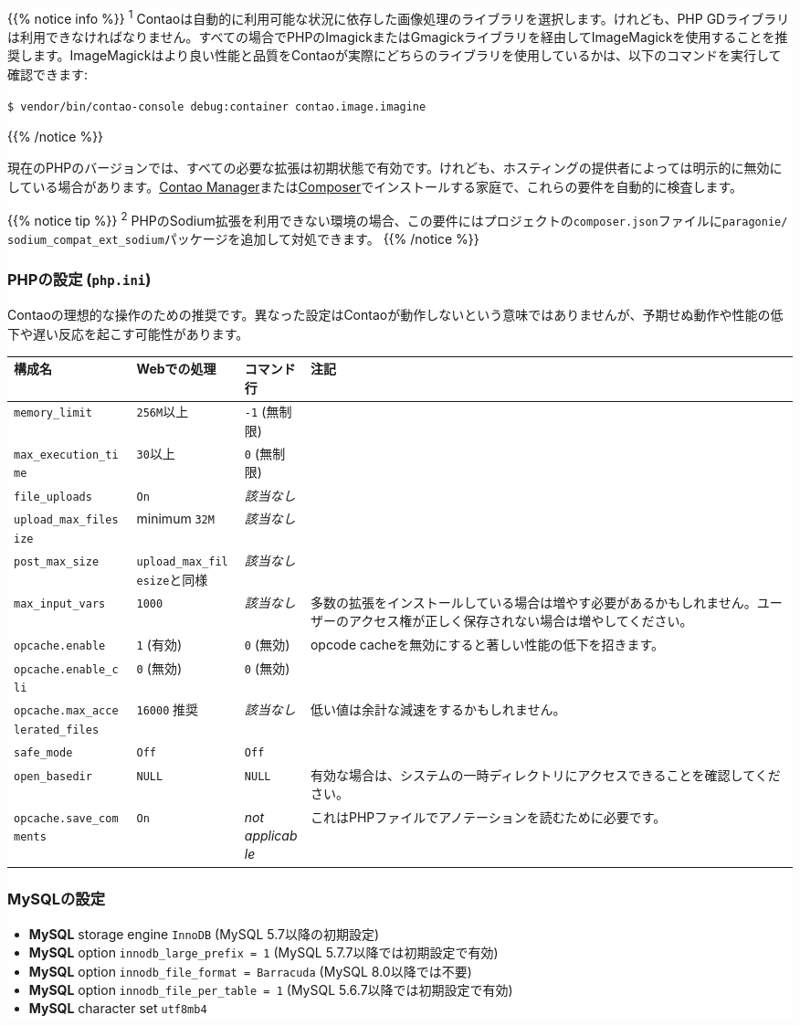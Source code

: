 
{{% notice info %}}
<sup>1</sup> Contaoは自動的に利用可能な状況に依存した画像処理のライブラリを選択します。けれども、PHP GDライブラリは利用できなければなりません。すべての場合でPHPのImagickまたはGmagickライブラリを経由してImageMagickを使用することを推奨します。ImageMagickはより良い性能と品質をContaoが実際にどちらのライブラリを使用しているかは、以下のコマンドを実行して確認できます:
```bash
$ vendor/bin/contao-console debug:container contao.image.imagine
```
{{% /notice %}}

[ext-zlib]: https://www.php.net/manual/en/book.zlib.php
[ext-dom]: https://www.php.net/manual/en/book.dom.php
[ext-pcre]: https://www.php.net/manual/en/book.pcre.php
[ext-intl]: https://www.php.net/manual/en/book.intl.php
[ext-pdo]: https://www.php.net/manual/en/book.pdo.php
[ext-json]: https://www.php.net/manual/en/book.json.php
[ext-curl]: https://www.php.net/manual/en/book.curl.php
[ext-mbstring]: https://www.php.net/manual/en/book.mbstring.php
[ext-gd]: https://www.php.net/manual/en/book.image.php
[ext-imagick]: https://www.php.net/manual/en/book.imagick.php
[ext-gmagick]: https://www.php.net/manual/en/book.gmagick.php
[ext-fileinfo]: https://www.php.net/manual/en/book.fileinfo.php
[ext-sodium]: https://www.php.net/manual/en/book.sodium.php

現在のPHPのバージョンでは、すべての必要な拡張は初期状態で有効です。けれども、ホスティングの提供者によっては明示的に無効にしている場合があります。[Contao Manager](../../installation/contao-manager)または[Composer](https://getcomposer.org)でインストールする家庭で、これらの要件を自動的に検査します。

{{% notice tip %}}
<sup>2</sup> PHPのSodium拡張を利用できない環境の場合、この要件にはプロジェクトの`composer.json`ファイルに`paragonie/sodium_compat_ext_sodium`パッケージを追加して対処できます。
{{% /notice %}}

### PHPの設定 (`php.ini`)

Contaoの理想的な操作のための推奨です。異なった設定はContaoが動作しないという意味ではありませんが、予期せぬ動作や性能の低下や遅い反応を起こす可能性があります。

| 構成名                          | Webでの処理                | コマンド行            | 注記                                                                                                                     |
|:--------------------------------|:---------------------------|:----------------------|:-------------------------------------------------------------------------------------------------------------------------|
| `memory_limit`                  | `256M`以上                 | `-1`&nbsp;(無制限)    |                                                                                                                          |
| `max_execution_time`            | `30`以上                   | `0` (無制限)          |                                                                                                                          |
| `file_uploads`                  | `On`                       | _該当なし_            |                                                                                                                          |
| `upload_max_filesize`           | minimum `32M`              | _該当なし_            |                                                                                                                          |
| `post_max_size`                 | `upload_max_filesize`と同様| _該当なし_            |                                                                                                                          |
| `max_input_vars`                | `1000`                     | _該当なし_            | 多数の拡張をインストールしている場合は増やす必要があるかもしれません。ユーザーのアクセス権が正しく保存されない場合は増やしてください。 |
| `opcache.enable`                | `1` (有効)                 | `0` (無効)       | opcode cacheを無効にすると著しい性能の低下を招きます。                                                                        |
| `opcache.enable_cli`            | `0` (無効)                 | `0` (無効)       |                                                                                                                               |
| `opcache.max_accelerated_files` | `16000` 推奨               | _該当なし_            | 低い値は余計な減速をするかもしれません。                                                                                |
| `safe_mode`                     | `Off`                      | `Off`                 |                                                                                                                          |
| `open_basedir`                  | `NULL`                     | `NULL`                | 有効な場合は、システムの一時ディレクトリにアクセスできることを確認してください。                                        |
| `opcache.save_comments`         | `On`                       | _not applicable_      | これはPHPファイルでアノテーションを読むために必要です。                                                                  |


### MySQLの設定

- **MySQL** storage engine `InnoDB` (MySQL 5.7以降の初期設定)
- **MySQL** option `innodb_large_prefix = 1` (MySQL 5.7.7以降では初期設定で有効)
- **MySQL** option `innodb_file_format = Barracuda` (MySQL 8.0以降では不要)
- **MySQL** option `innodb_file_per_table = 1` (MySQL 5.6.7以降では初期設定で有効)
- **MySQL** character set `utf8mb4`


[SymfonyWebServerConfiguration]: https://symfony.com/doc/current/setup/web_server_configuration.html